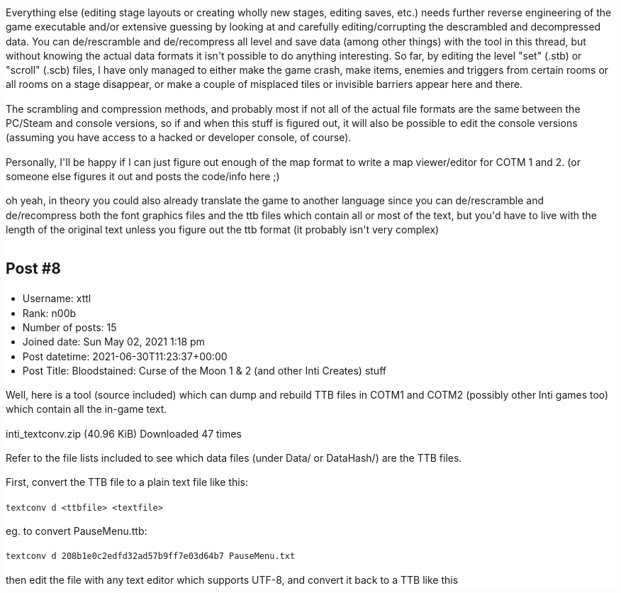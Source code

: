 Everything else (editing stage layouts or creating wholly new stages, editing saves, etc.) needs further reverse engineering of the game executable and/or extensive guessing by looking at and carefully editing/corrupting the descrambled and decompressed data. You can de/rescramble and de/recompress all level and save data (among other things) with the tool in this thread, but without knowing the actual data formats it isn't possible to do anything interesting. So far, by editing the level "set" (.stb) or "scroll" (.scb) files, I have only managed to either make the game crash, make items, enemies and triggers from certain rooms or all rooms on a stage disappear, or make a couple of misplaced tiles or invisible barriers appear here and there.

The scrambling and compression methods, and probably most if not all of the actual file formats are the same between the PC/Steam and console versions, so if and when this stuff is figured out, it will also be possible to edit the console versions (assuming you have access to a hacked or developer console, of course).

Personally, I'll be happy if I can just figure out enough of the map format to write a map viewer/editor for COTM 1 and 2. (or someone else figures it out and posts the code/info here ;)

oh yeah, in theory you could also already translate the game to another language since you can de/rescramble and de/recompress both the font graphics files and the ttb files which contain all or most of the text, but you'd have to live with the length of the original text unless you figure out the ttb format (it probably isn't very complex)
## Post #8
- Username: xttl
- Rank: n00b
- Number of posts: 15
- Joined date: Sun May 02, 2021 1:18 pm
- Post datetime: 2021-06-30T11:23:37+00:00
- Post Title: Bloodstained: Curse of the Moon 1 & 2 (and other Inti Creates) stuff

Well, here is a tool (source included) which can dump and rebuild TTB files in COTM1 and COTM2 (possibly other Inti games too) which contain all the in-game text.


 inti_textconv.zip
(40.96 KiB) Downloaded 47 times



Refer to the file lists included to see which data files (under Data/ or DataHash/) are the TTB files.

First, convert the TTB file to a plain text file like this:

```
textconv d <ttbfile> <textfile>
```


eg. to convert PauseMenu.ttb:

```
textconv d 208b1e0c2edfd32ad57b9ff7e03d64b7 PauseMenu.txt
```


then edit the file with any text editor which supports UTF-8, and convert it back to a TTB like this
